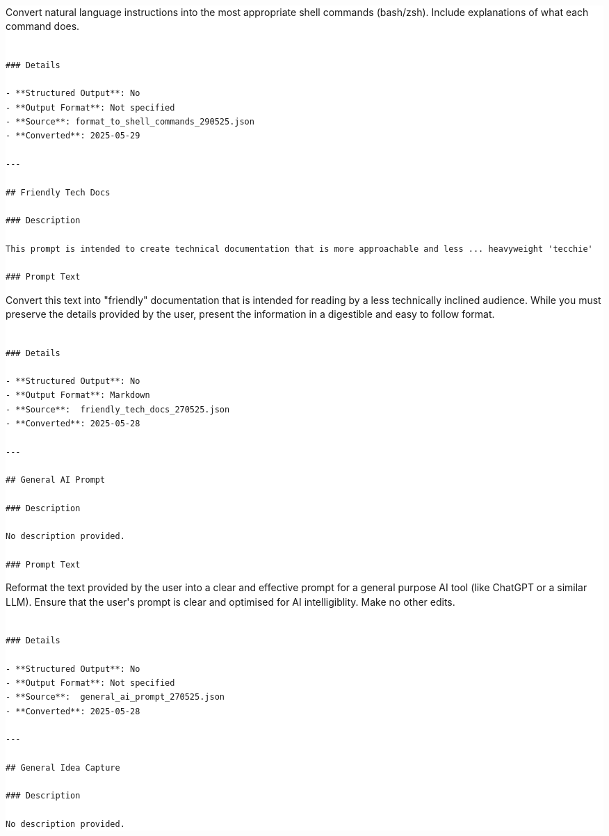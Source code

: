 Convert natural language instructions into the most appropriate shell commands (bash/zsh). Include explanations of what each command does.
```

### Details

- **Structured Output**: No
- **Output Format**: Not specified
- **Source**: format_to_shell_commands_290525.json
- **Converted**: 2025-05-29

---

## Friendly Tech Docs

### Description

This prompt is intended to create technical documentation that is more approachable and less ... heavyweight 'tecchie'

### Prompt Text

```
Convert this text into "friendly" documentation that is intended for reading by a less technically inclined audience. While you must preserve the details provided by the user, present the information in a digestible and easy to follow format.
```

### Details

- **Structured Output**: No
- **Output Format**: Markdown
- **Source**:  friendly_tech_docs_270525.json
- **Converted**: 2025-05-28

---

## General AI Prompt

### Description

No description provided.

### Prompt Text

```
Reformat the text provided by the user into a clear and effective prompt for a general purpose AI tool (like ChatGPT or a similar LLM). Ensure that the user's prompt is clear and optimised for AI intelligiblity. Make no other edits.
```

### Details

- **Structured Output**: No
- **Output Format**: Not specified
- **Source**:  general_ai_prompt_270525.json
- **Converted**: 2025-05-28

---

## General Idea Capture

### Description

No description provided.
```